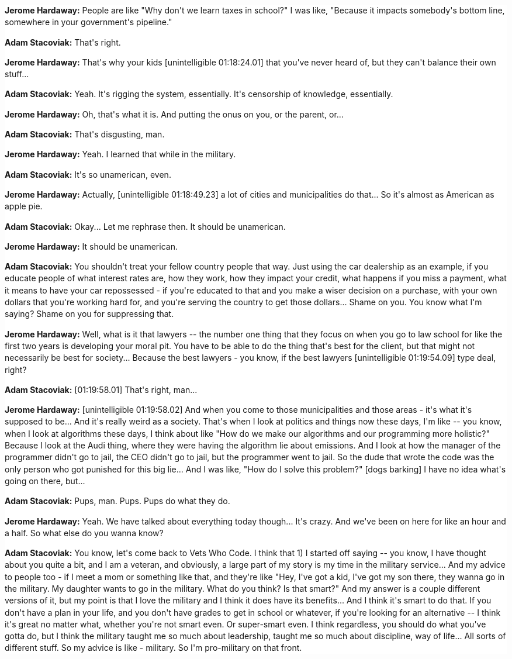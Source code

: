**Jerome Hardaway:** People are like "Why don't we learn taxes in school?" I was like, "Because it impacts somebody's bottom line, somewhere in your government's pipeline."

**Adam Stacoviak:** That's right.

**Jerome Hardaway:** That's why your kids \[unintelligible 01:18:24.01\] that you've never heard of, but they can't balance their own stuff...

**Adam Stacoviak:** Yeah. It's rigging the system, essentially. It's censorship of knowledge, essentially.

**Jerome Hardaway:** Oh, that's what it is. And putting the onus on you, or the parent, or...

**Adam Stacoviak:** That's disgusting, man.

**Jerome Hardaway:** Yeah. I learned that while in the military.

**Adam Stacoviak:** It's so unamerican, even.

**Jerome Hardaway:** Actually, \[unintelligible 01:18:49.23\] a lot of cities and municipalities do that... So it's almost as American as apple pie.

**Adam Stacoviak:** Okay... Let me rephrase then. It should be unamerican.

**Jerome Hardaway:** It should be unamerican.

**Adam Stacoviak:** You shouldn't treat your fellow country people that way. Just using the car dealership as an example, if you educate people of what interest rates are, how they work, how they impact your credit, what happens if you miss a payment, what it means to have your car repossessed - if you're educated to that and you make a wiser decision on a purchase, with your own dollars that you're working hard for, and you're serving the country to get those dollars... Shame on you. You know what I'm saying? Shame on you for suppressing that.

**Jerome Hardaway:** Well, what is it that lawyers -- the number one thing that they focus on when you go to law school for like the first two years is developing your moral pit. You have to be able to do the thing that's best for the client, but that might not necessarily be best for society... Because the best lawyers - you know, if the best lawyers \[unintelligible 01:19:54.09\] type deal, right?

**Adam Stacoviak:** \[01:19:58.01\] That's right, man...

**Jerome Hardaway:** \[unintelligible 01:19:58.02\] And when you come to those municipalities and those areas - it's what it's supposed to be... And it's really weird as a society. That's when I look at politics and things now these days, I'm like -- you know, when I look at algorithms these days, I think about like "How do we make our algorithms and our programming more holistic?" Because I look at the Audi thing, where they were having the algorithm lie about emissions. And I look at how the manager of the programmer didn't go to jail, the CEO didn't go to jail, but the programmer went to jail. So the dude that wrote the code was the only person who got punished for this big lie... And I was like, "How do I solve this problem?" \[dogs barking\] I have no idea what's going on there, but...

**Adam Stacoviak:** Pups, man. Pups. Pups do what they do.

**Jerome Hardaway:** Yeah. We have talked about everything today though... It's crazy. And we've been on here for like an hour and a half. So what else do you wanna know?

**Adam Stacoviak:** You know, let's come back to Vets Who Code. I think that 1) I started off saying -- you know, I have thought about you quite a bit, and I am a veteran, and obviously, a large part of my story is my time in the military service... And my advice to people too - if I meet a mom or something like that, and they're like "Hey, I've got a kid, I've got my son there, they wanna go in the military. My daughter wants to go in the military. What do you think? Is that smart?" And my answer is a couple different versions of it, but my point is that I love the military and I think it does have its benefits... And I think it's smart to do that. If you don't have a plan in your life, and you don't have grades to get in school or whatever, if you're looking for an alternative -- I think it's great no matter what, whether you're not smart even. Or super-smart even. I think regardless, you should do what you've gotta do, but I think the military taught me so much about leadership, taught me so much about discipline, way of life... All sorts of different stuff. So my advice is like - military. So I'm pro-military on that front.

